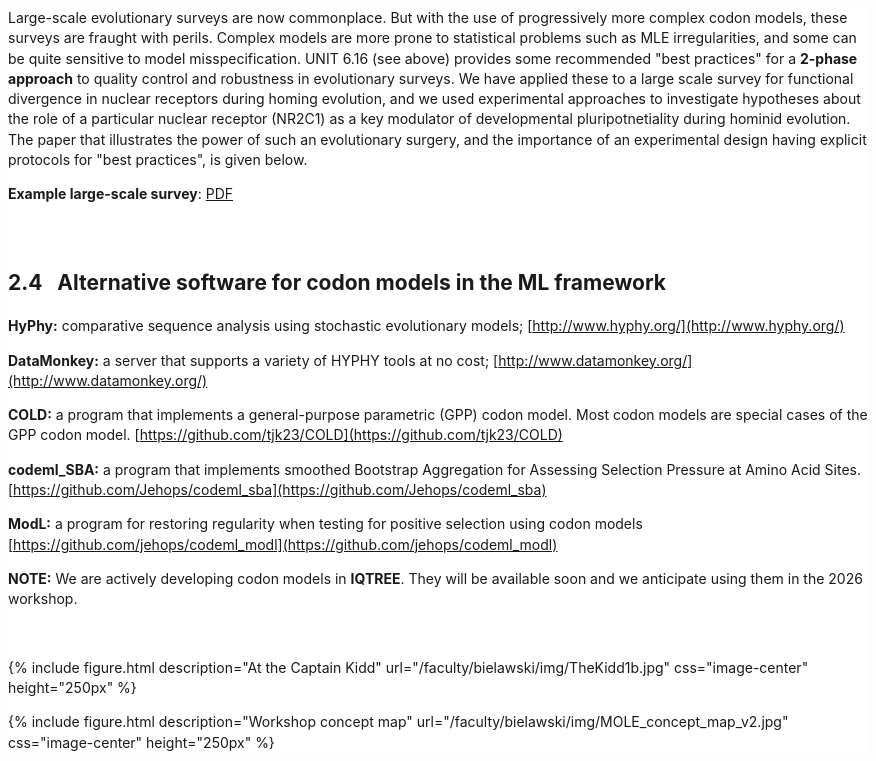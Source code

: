 Large-scale evolutionary surveys are now commonplace. But with the use of progressively more complex codon models, these surveys are fraught with perils. Complex models are more prone to statistical problems such as MLE irregularities, and some can be quite sensitive to model misspecification.  UNIT 6.16 (see above) provides some recommended "best practices" for a **2-phase approach** to quality control and robustness in evolutionary surveys.  We have applied these to a large scale survey for functional divergence in nuclear receptors during homing evolution, and we used experimental approaches to investigate hypotheses about the role of a particular nuclear receptor (NR2C1) as a key modulator of developmental pluripotnetiality during hominid evolution. The paper that illustrates the power of such an evolutionary surgery, and the importance of an experimental design having explicit protocols for "best practices", is given below.

**Example large-scale survey**: [PDF](http://awarnach.mathstat.dal.ca/~joeb/PAML_lab/resources/Baker.905.full.pdf)

<br>

<a name="anchor_2.4"></a>
## 2.4 &nbsp; Alternative software for codon models in the ML framework

**HyPhy:**  comparative sequence analysis using stochastic evolutionary models; [http://www.hyphy.org/](http://www.hyphy.org/)

**DataMonkey:**  a server that supports a variety of HYPHY tools at no cost; [http://www.datamonkey.org/](http://www.datamonkey.org/)

**COLD:**  a program that implements a general-purpose parametric (GPP) codon model. Most codon models are special cases of the GPP codon model. [https://github.com/tjk23/COLD](https://github.com/tjk23/COLD)

**codeml_SBA:**  a program that implements smoothed Bootstrap Aggregation for Assessing Selection Pressure at Amino Acid Sites.[https://github.com/Jehops/codeml_sba](https://github.com/Jehops/codeml_sba)

**ModL:**  a program for restoring regularity when testing for positive selection using codon models [https://github.com/jehops/codeml_modl](https://github.com/jehops/codeml_modl)

**NOTE:**  We are actively developing codon models in **IQTREE**. They will be available soon and we anticipate using them in the 2026 workshop.

<br>

{% include figure.html description="At the Captain Kidd" url="/faculty/bielawski/img/TheKidd1b.jpg" css="image-center" height="250px" %}

{% include figure.html description="Workshop concept map" url="/faculty/bielawski/img/MOLE_concept_map_v2.jpg" css="image-center" height="250px" %}
